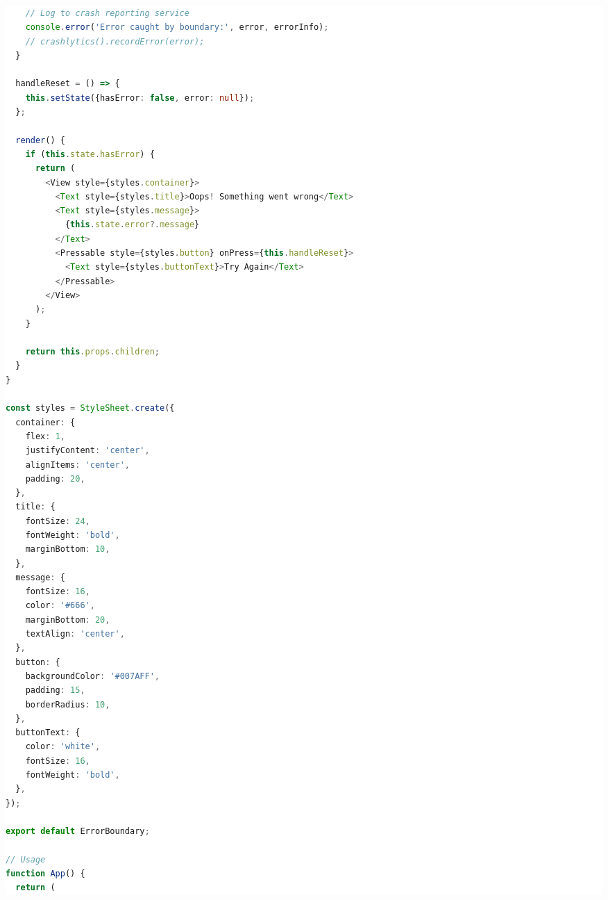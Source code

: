 ```typescript
    // Log to crash reporting service
    console.error('Error caught by boundary:', error, errorInfo);
    // crashlytics().recordError(error);
  }

  handleReset = () => {
    this.setState({hasError: false, error: null});
  };

  render() {
    if (this.state.hasError) {
      return (
        <View style={styles.container}>
          <Text style={styles.title}>Oops! Something went wrong</Text>
          <Text style={styles.message}>
            {this.state.error?.message}
          </Text>
          <Pressable style={styles.button} onPress={this.handleReset}>
            <Text style={styles.buttonText}>Try Again</Text>
          </Pressable>
        </View>
      );
    }

    return this.props.children;
  }
}

const styles = StyleSheet.create({
  container: {
    flex: 1,
    justifyContent: 'center',
    alignItems: 'center',
    padding: 20,
  },
  title: {
    fontSize: 24,
    fontWeight: 'bold',
    marginBottom: 10,
  },
  message: {
    fontSize: 16,
    color: '#666',
    marginBottom: 20,
    textAlign: 'center',
  },
  button: {
    backgroundColor: '#007AFF',
    padding: 15,
    borderRadius: 10,
  },
  buttonText: {
    color: 'white',
    fontSize: 16,
    fontWeight: 'bold',
  },
});

export default ErrorBoundary;

// Usage
function App() {
  return (
```